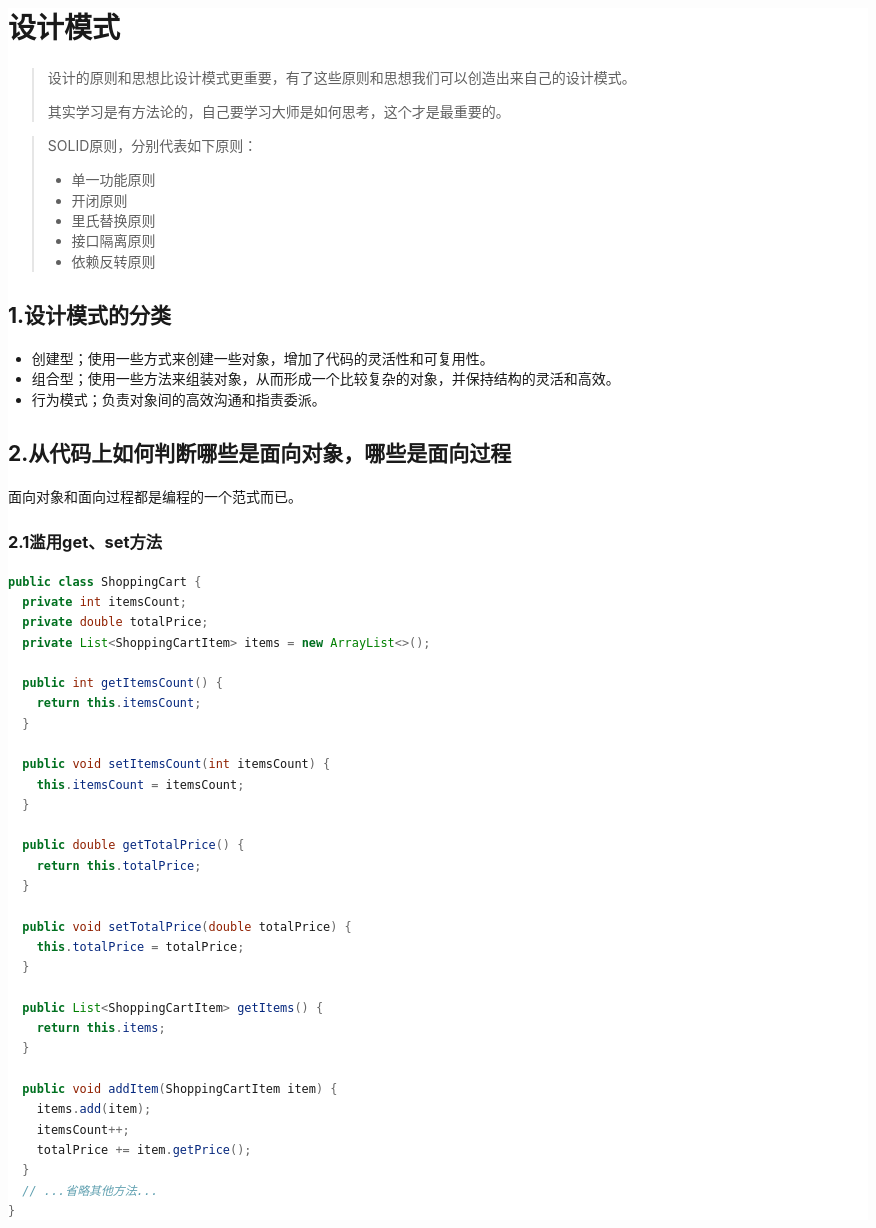 # 设计模式

> 设计的原则和思想比设计模式更重要，有了这些原则和思想我们可以创造出来自己的设计模式。
>
> 其实学习是有方法论的，自己要学习大师是如何思考，这个才是最重要的。

> SOLID原则，分别代表如下原则：
>
> - 单一功能原则
> - 开闭原则
> - 里氏替换原则
> - 接口隔离原则
> - 依赖反转原则

## 1.设计模式的分类

- 创建型；使用一些方式来创建一些对象，增加了代码的灵活性和可复用性。
- 组合型；使用一些方法来组装对象，从而形成一个比较复杂的对象，并保持结构的灵活和高效。
- 行为模式；负责对象间的高效沟通和指责委派。

## 2.从代码上如何判断哪些是面向对象，哪些是面向过程

面向对象和面向过程都是编程的一个范式而已。

### 2.1滥用get、set方法

```java
public class ShoppingCart {
  private int itemsCount;
  private double totalPrice;
  private List<ShoppingCartItem> items = new ArrayList<>();
  
  public int getItemsCount() {
    return this.itemsCount;
  }
  
  public void setItemsCount(int itemsCount) {
    this.itemsCount = itemsCount;
  }
  
  public double getTotalPrice() {
    return this.totalPrice;
  }
  
  public void setTotalPrice(double totalPrice) {
    this.totalPrice = totalPrice;
  }

  public List<ShoppingCartItem> getItems() {
    return this.items;
  }
  
  public void addItem(ShoppingCartItem item) {
    items.add(item);
    itemsCount++;
    totalPrice += item.getPrice();
  }
  // ...省略其他方法...
}
```
